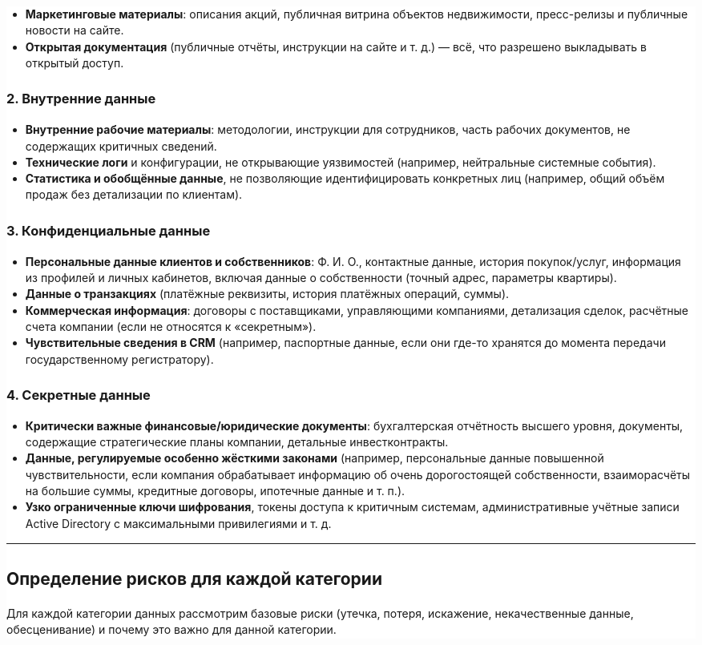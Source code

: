- **Маркетинговые материалы**: описания акций, публичная витрина объектов недвижимости, пресс-релизы и публичные новости
  на сайте.
- **Открытая документация** (публичные отчёты, инструкции на сайте и т. д.) — всё, что разрешено выкладывать в открытый
  доступ.

### 2. Внутренние данные

- **Внутренние рабочие материалы**: методологии, инструкции для сотрудников, часть рабочих документов, не содержащих
  критичных сведений.
- **Технические логи** и конфигурации, не открывающие уязвимостей (например, нейтральные системные события).
- **Статистика и обобщённые данные**, не позволяющие идентифицировать конкретных лиц (например, общий объём продаж без
  детализации по клиентам).

### 3. Конфиденциальные данные

- **Персональные данные клиентов и собственников**: Ф. И. О., контактные данные, история покупок/услуг, информация из
  профилей и личных кабинетов, включая данные о собственности (точный адрес, параметры квартиры).
- **Данные о транзакциях** (платёжные реквизиты, история платёжных операций, суммы).
- **Коммерческая информация**: договоры с поставщиками, управляющими компаниями, детализация сделок, расчётные счета
  компании (если не относятся к «секретным»).
- **Чувствительные сведения в CRM** (например, паспортные данные, если они где-то хранятся до момента передачи
  государственному регистратору).

### 4. Секретные данные

- **Критически важные финансовые/юридические документы**: бухгалтерская отчётность высшего уровня, документы, содержащие
  стратегические планы компании, детальные инвестконтракты.
- **Данные, регулируемые особенно жёсткими законами** (например, персональные данные повышенной чувствительности, если
  компания обрабатывает информацию об очень дорогостоящей собственности, взаиморасчёты на большие суммы, кредитные
  договоры, ипотечные данные и т. п.).
- **Узко ограниченные ключи шифрования**, токены доступа к критичным системам, административные учётные записи Active
  Directory с максимальными привилегиями и т. д.

---

## Определение рисков для каждой категории

Для каждой категории данных рассмотрим базовые риски (утечка, потеря, искажение, некачественные данные, обесценивание) и
почему это важно для данной категории.
